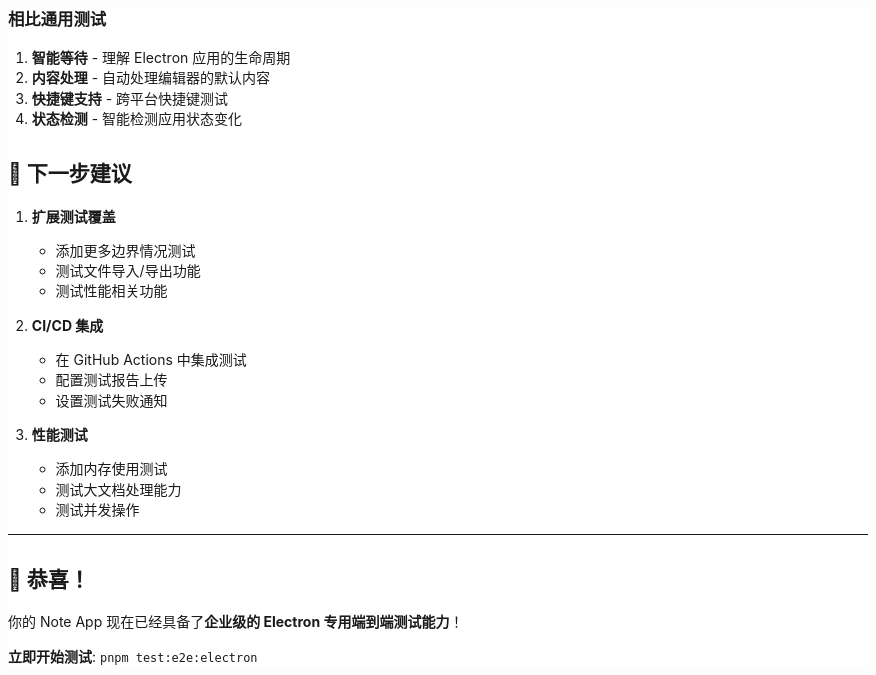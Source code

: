 ### 相比通用测试
1. **智能等待** - 理解 Electron 应用的生命周期
2. **内容处理** - 自动处理编辑器的默认内容
3. **快捷键支持** - 跨平台快捷键测试
4. **状态检测** - 智能检测应用状态变化

## 🚀 下一步建议

1. **扩展测试覆盖**
   - 添加更多边界情况测试
   - 测试文件导入/导出功能
   - 测试性能相关功能

2. **CI/CD 集成**
   - 在 GitHub Actions 中集成测试
   - 配置测试报告上传
   - 设置测试失败通知

3. **性能测试**
   - 添加内存使用测试
   - 测试大文档处理能力
   - 测试并发操作

---

## 🎉 恭喜！

你的 Note App 现在已经具备了**企业级的 Electron 专用端到端测试能力**！

**立即开始测试**: `pnpm test:e2e:electron`

